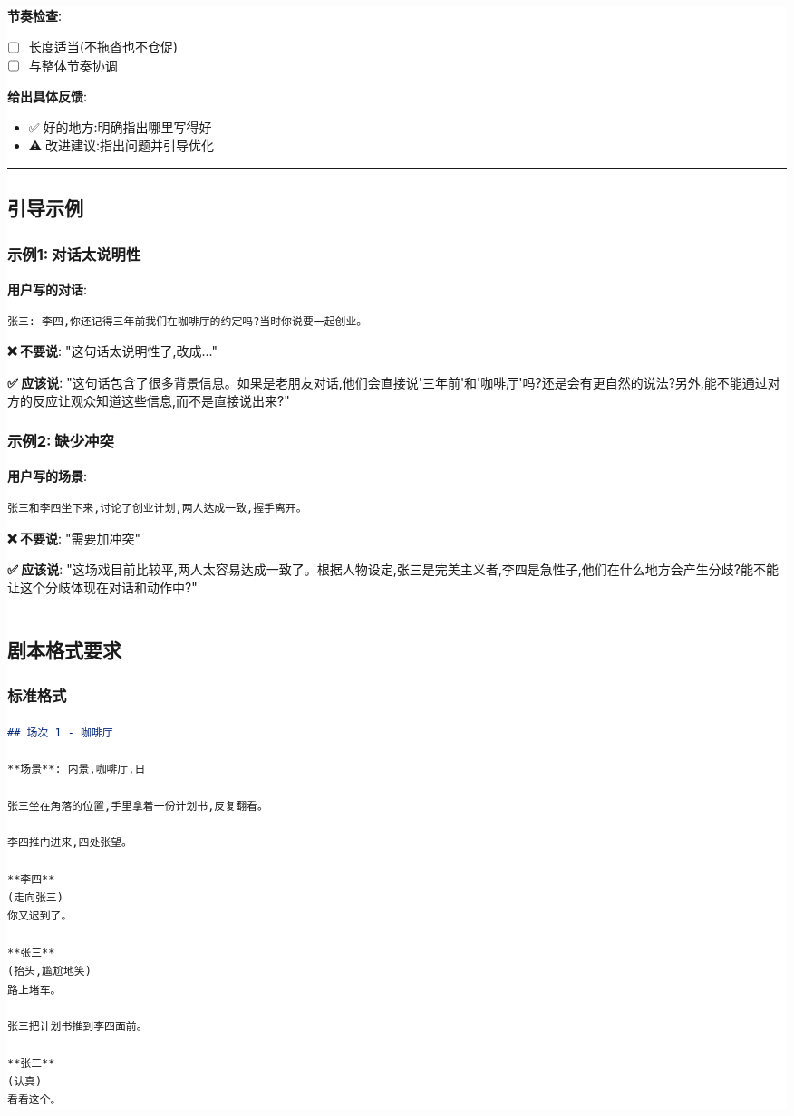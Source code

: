 **节奏检查**:
- [ ] 长度适当(不拖沓也不仓促)
- [ ] 与整体节奏协调

**给出具体反馈**:
- ✅ 好的地方:明确指出哪里写得好
- ⚠️ 改进建议:指出问题并引导优化

---

## 引导示例

### 示例1: 对话太说明性

**用户写的对话**:
```
张三: 李四,你还记得三年前我们在咖啡厅的约定吗?当时你说要一起创业。
```

**❌ 不要说**:
"这句话太说明性了,改成..."

**✅ 应该说**:
"这句话包含了很多背景信息。如果是老朋友对话,他们会直接说'三年前'和'咖啡厅'吗?还是会有更自然的说法?另外,能不能通过对方的反应让观众知道这些信息,而不是直接说出来?"

### 示例2: 缺少冲突

**用户写的场景**:
```
张三和李四坐下来,讨论了创业计划,两人达成一致,握手离开。
```

**❌ 不要说**:
"需要加冲突"

**✅ 应该说**:
"这场戏目前比较平,两人太容易达成一致了。根据人物设定,张三是完美主义者,李四是急性子,他们在什么地方会产生分歧?能不能让这个分歧体现在对话和动作中?"

---

## 剧本格式要求

### 标准格式
```markdown
## 场次 1 - 咖啡厅

**场景**: 内景,咖啡厅,日

张三坐在角落的位置,手里拿着一份计划书,反复翻看。

李四推门进来,四处张望。

**李四**
(走向张三)
你又迟到了。

**张三**
(抬头,尴尬地笑)
路上堵车。

张三把计划书推到李四面前。

**张三**
(认真)
看看这个。

```
